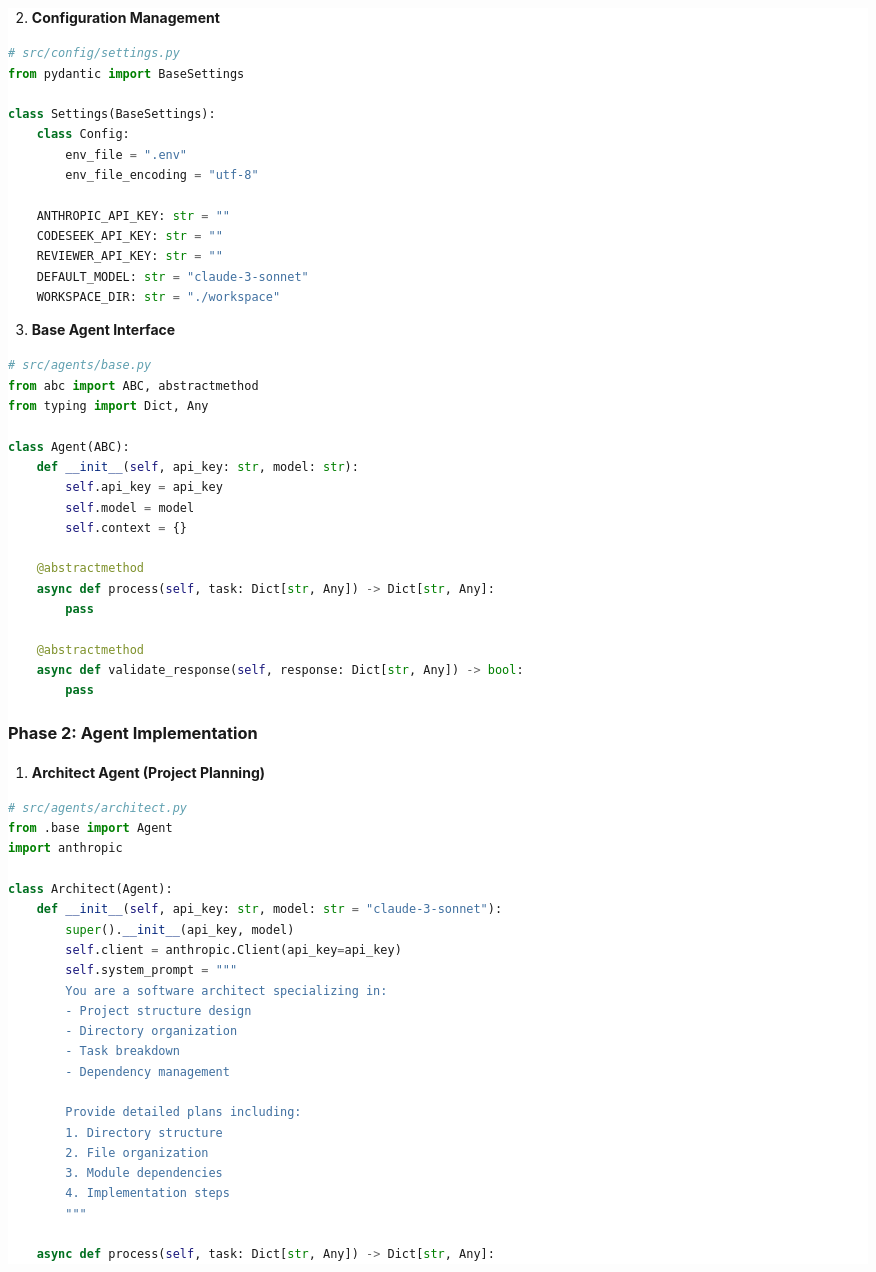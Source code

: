2. **Configuration Management**
```python
# src/config/settings.py
from pydantic import BaseSettings

class Settings(BaseSettings):
    class Config:
        env_file = ".env"
        env_file_encoding = "utf-8"

    ANTHROPIC_API_KEY: str = ""
    CODESEEK_API_KEY: str = ""
    REVIEWER_API_KEY: str = ""
    DEFAULT_MODEL: str = "claude-3-sonnet"
    WORKSPACE_DIR: str = "./workspace"
```

3. **Base Agent Interface**
```python
# src/agents/base.py
from abc import ABC, abstractmethod
from typing import Dict, Any

class Agent(ABC):
    def __init__(self, api_key: str, model: str):
        self.api_key = api_key
        self.model = model
        self.context = {}

    @abstractmethod
    async def process(self, task: Dict[str, Any]) -> Dict[str, Any]:
        pass

    @abstractmethod
    async def validate_response(self, response: Dict[str, Any]) -> bool:
        pass
```

### Phase 2: Agent Implementation

1. **Architect Agent (Project Planning)**
```python
# src/agents/architect.py
from .base import Agent
import anthropic

class Architect(Agent):
    def __init__(self, api_key: str, model: str = "claude-3-sonnet"):
        super().__init__(api_key, model)
        self.client = anthropic.Client(api_key=api_key)
        self.system_prompt = """
        You are a software architect specializing in:
        - Project structure design
        - Directory organization
        - Task breakdown
        - Dependency management
        
        Provide detailed plans including:
        1. Directory structure
        2. File organization
        3. Module dependencies
        4. Implementation steps
        """

    async def process(self, task: Dict[str, Any]) -> Dict[str, Any]:
```